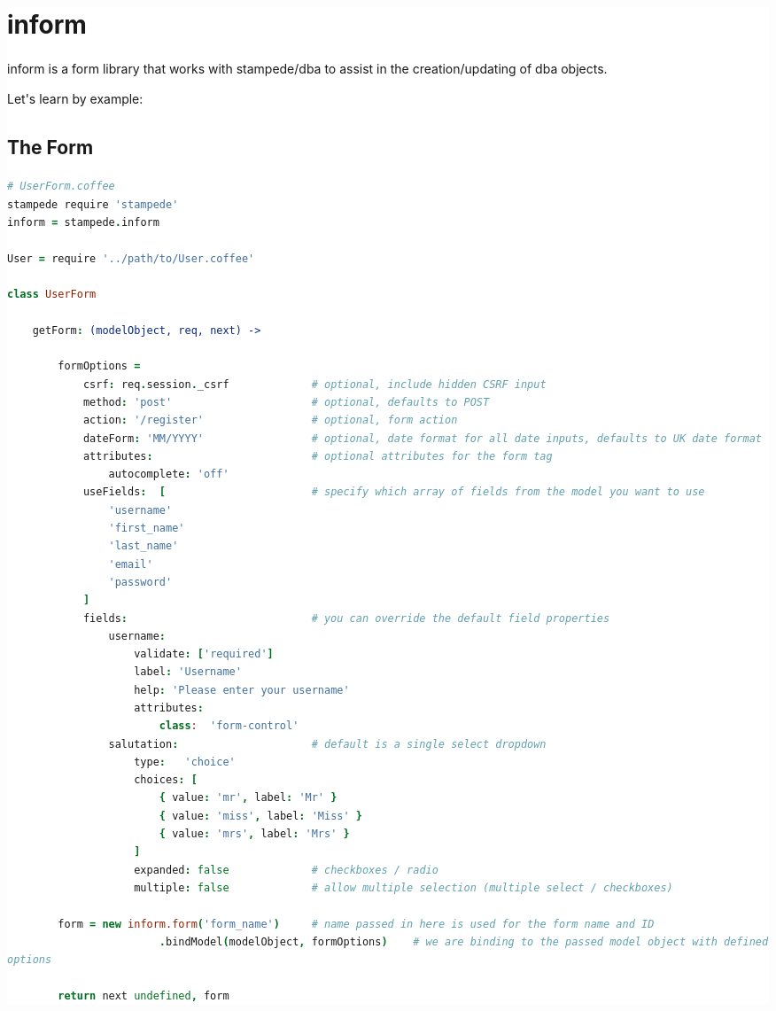inform
=======

inform is a form library that works with stampede/dba to assist in the creation/updating of dba objects.

Let's learn by example:


The Form
--------

```coffeescript
# UserForm.coffee
stampede require 'stampede'
inform = stampede.inform

User = require '../path/to/User.coffee'

class UserForm
	
	getForm: (modelObject, req, next) ->

		formOptions = 
			csrf: req.session._csrf 			# optional, include hidden CSRF input
			method: 'post'						# optional, defaults to POST
			action: '/register'					# optional, form action
			dateForm: 'MM/YYYY'					# optional, date format for all date inputs, defaults to UK date format
			attributes:							# optional attributes for the form tag
				autocomplete: 'off'	
			useFields:	[						# specify which array of fields from the model you want to use
				'username'
				'first_name'
				'last_name'
				'email'
				'password'
			]
			fields:								# you can override the default field properties
				username:
					validate: ['required']
					label: 'Username'
					help: 'Please enter your username'
					attributes:
						class:	'form-control'
				salutation: 					# default is a single select dropdown
					type:	'choice'
					choices: [
						{ value: 'mr', label: 'Mr' }
						{ value: 'miss', label: 'Miss' }
						{ value: 'mrs', label: 'Mrs' }
					]
					expanded: false 			# checkboxes / radio
					multiple: false 			# allow multiple selection (multiple select / checkboxes)
		
		form = new inform.form('form_name')		# name passed in here is used for the form name and ID
						.bindModel(modelObject, formOptions)	# we are binding to the passed model object with defined options

		return next undefined, form
```
